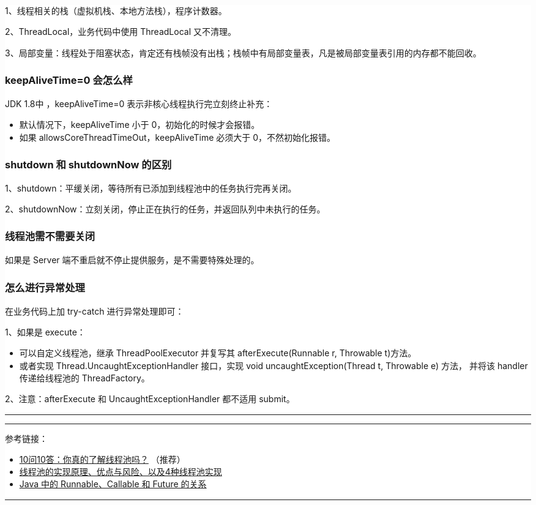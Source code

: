1、线程相关的栈（虚拟机栈、本地方法栈），程序计数器。

2、ThreadLocal，业务代码中使用 ThreadLocal 又不清理。

3、局部变量：线程处于阻塞状态，肯定还有栈帧没有出栈；栈帧中有局部变量表，凡是被局部变量表引用的内存都不能回收。

### keepAliveTime=0 会怎么样

JDK 1.8中 ，keepAliveTime=0 表示非核心线程执行完立刻终止补充：

- 默认情况下，keepAliveTime 小于 0，初始化的时候才会报错。
- 如果 allowsCoreThreadTimeOut，keepAliveTime 必须大于 0，不然初始化报错。

### shutdown 和 shutdownNow 的区别

1、shutdown：平缓关闭，等待所有已添加到线程池中的任务执行完再关闭。

2、shutdownNow：立刻关闭，停止正在执行的任务，并返回队列中未执行的任务。

### 线程池需不需要关闭

如果是 Server 端不重启就不停止提供服务，是不需要特殊处理的。

### 怎么进行异常处理

在业务代码上加 try-catch 进行异常处理即可：

1、如果是 execute：

- 可以自定义线程池，继承 ThreadPoolExecutor 并复写其 afterExecute(Runnable r, Throwable t)方法。
- 或者实现 Thread.UncaughtExceptionHandler 接口，实现 void uncaughtException(Thread t, Throwable e) 方法， 并将该
  handler 传递给线程池的 ThreadFactory。

2、注意：afterExecute 和 UncaughtExceptionHandler 都不适用 submit。

---





---

参考链接：

- [10问10答：你真的了解线程池吗？](https://developer.aliyun.com/article/784363) （推荐）
- [线程池的实现原理、优点与风险、以及4种线程池实现](https://mikechen.cc/3199.html)
- [Java 中的 Runnable、Callable 和 Future 的关系](https://www.jianshu.com/p/e74ef77ca097)

---

